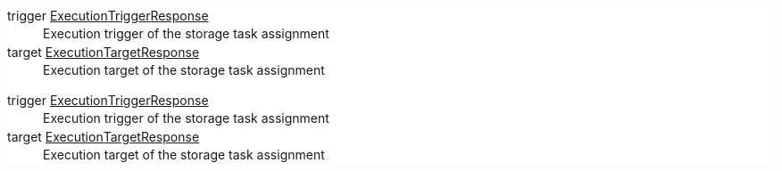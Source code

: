 <div>
<pulumi-choosable type="language" values="java">
<dl class="resources-properties"><dt class="property-required"
            title="Required">
        <span id="trigger_java">
<a data-swiftype-name="resource-property" data-swiftype-type="text" href="#trigger_java" style="color: inherit; text-decoration: inherit;">trigger</a>
</span>
        <span class="property-indicator"></span>
        <span class="property-type"><a href="#executiontriggerresponse">Execution<wbr>Trigger<wbr>Response</a></span>
    </dt>
    <dd>Execution trigger of the storage task assignment</dd><dt class="property-optional"
            title="Optional">
        <span id="target_java">
<a data-swiftype-name="resource-property" data-swiftype-type="text" href="#target_java" style="color: inherit; text-decoration: inherit;">target</a>
</span>
        <span class="property-indicator"></span>
        <span class="property-type"><a href="#executiontargetresponse">Execution<wbr>Target<wbr>Response</a></span>
    </dt>
    <dd>Execution target of the storage task assignment</dd></dl>
</pulumi-choosable>
</div>

<div>
<pulumi-choosable type="language" values="javascript,typescript">
<dl class="resources-properties"><dt class="property-required"
            title="Required">
        <span id="trigger_nodejs">
<a data-swiftype-name="resource-property" data-swiftype-type="text" href="#trigger_nodejs" style="color: inherit; text-decoration: inherit;">trigger</a>
</span>
        <span class="property-indicator"></span>
        <span class="property-type"><a href="#executiontriggerresponse">Execution<wbr>Trigger<wbr>Response</a></span>
    </dt>
    <dd>Execution trigger of the storage task assignment</dd><dt class="property-optional"
            title="Optional">
        <span id="target_nodejs">
<a data-swiftype-name="resource-property" data-swiftype-type="text" href="#target_nodejs" style="color: inherit; text-decoration: inherit;">target</a>
</span>
        <span class="property-indicator"></span>
        <span class="property-type"><a href="#executiontargetresponse">Execution<wbr>Target<wbr>Response</a></span>
    </dt>
    <dd>Execution target of the storage task assignment</dd></dl>
</pulumi-choosable>
</div>
